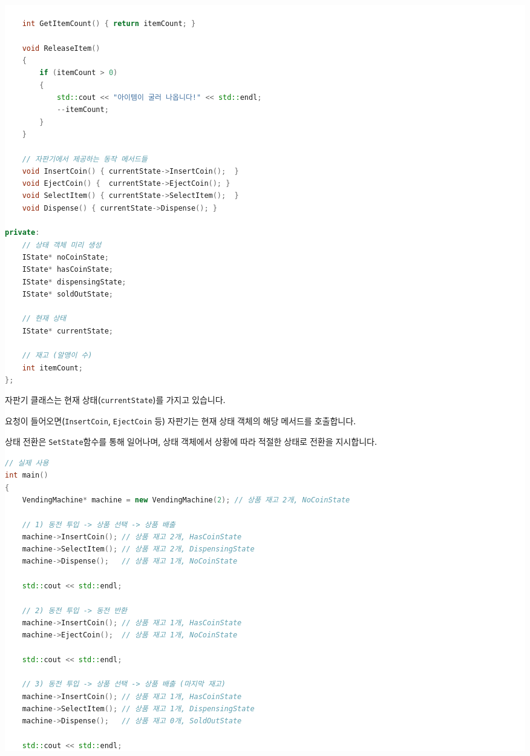 ```cpp

    int GetItemCount() { return itemCount; }

    void ReleaseItem()
    {
        if (itemCount > 0)
        {
            std::cout << "아이템이 굴러 나옵니다!" << std::endl;
            --itemCount;
        }
    }

    // 자판기에서 제공하는 동작 메서드들
    void InsertCoin() { currentState->InsertCoin();  }
    void EjectCoin() {  currentState->EjectCoin(); }
    void SelectItem() { currentState->SelectItem();  }
    void Dispense() { currentState->Dispense(); }

private:
    // 상태 객체 미리 생성
    IState* noCoinState;
    IState* hasCoinState;
    IState* dispensingState;
    IState* soldOutState;

    // 현재 상태
    IState* currentState;

    // 재고 (알맹이 수)
    int itemCount;
};
```

자판기 클래스는 현재 상태(`currentState`)를 가지고 있습니다.

요청이 들어오면(`InsertCoin`, `EjectCoin` 등) 자판기는 현재 상태 객체의 해당 메서드를 호출합니다.

상태 전환은 `SetState`함수를 통해 일어나며, 상태 객체에서 상황에 따라 적절한 상태로 전환을 지시합니다.

```cpp
// 실제 사용
int main()
{
    VendingMachine* machine = new VendingMachine(2); // 상품 재고 2개, NoCoinState

    // 1) 동전 투입 -> 상품 선택 -> 상품 배출
    machine->InsertCoin(); // 상품 재고 2개, HasCoinState
    machine->SelectItem(); // 상품 재고 2개, DispensingState
    machine->Dispense();   // 상품 재고 1개, NoCoinState

    std::cout << std::endl;

    // 2) 동전 투입 -> 동전 반환
    machine->InsertCoin(); // 상품 재고 1개, HasCoinState
    machine->EjectCoin();  // 상품 재고 1개, NoCoinState

    std::cout << std::endl;

    // 3) 동전 투입 -> 상품 선택 -> 상품 배출 (마지막 재고)
    machine->InsertCoin(); // 상품 재고 1개, HasCoinState
    machine->SelectItem(); // 상품 재고 1개, DispensingState
    machine->Dispense();   // 상품 재고 0개, SoldOutState

    std::cout << std::endl;

```